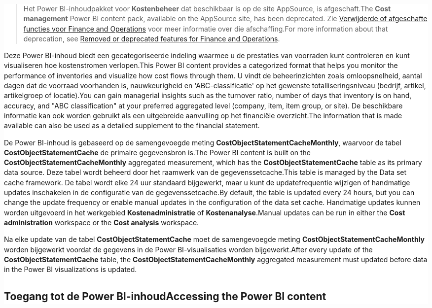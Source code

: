 > <span data-ttu-id="617d5-107">Het Power BI-inhoudpakket voor **Kostenbeheer** dat beschikbaar is op de site AppSource, is afgeschaft.</span><span class="sxs-lookup"><span data-stu-id="617d5-107">The **Cost management** Power BI content pack, available on the AppSource site, has been deprecated.</span></span> <span data-ttu-id="617d5-108">Zie [Verwijderde of afgeschafte functies voor Finance and Operations](../migration-upgrade/deprecated-features.md#power-bi-content-packs-available-on-appsource) voor meer informatie over die afschaffing.</span><span class="sxs-lookup"><span data-stu-id="617d5-108">For more information about that deprecation, see [Removed or deprecated features for Finance and Operations](../migration-upgrade/deprecated-features.md#power-bi-content-packs-available-on-appsource).</span></span>

<span data-ttu-id="617d5-109">Deze Power BI-inhoud biedt een gecategoriseerde indeling waarmee u de prestaties van voorraden kunt controleren en kunt visualiseren hoe kostenstromen verlopen.</span><span class="sxs-lookup"><span data-stu-id="617d5-109">This Power BI content provides a categorized format that helps you monitor the performance of inventories and visualize how cost flows through them.</span></span> <span data-ttu-id="617d5-110">U vindt de beheerinzichten zoals omloopsnelheid, aantal dagen dat de voorraad voorhanden is, nauwkeurigheid en 'ABC-classificatie' op het gewenste totalliseringsniveau (bedrijf, artikel, artikelgroep of locatie).</span><span class="sxs-lookup"><span data-stu-id="617d5-110">You can gain managerial insights such as the turnover ratio, number of days that inventory is on hand, accuracy, and "ABC classification" at your preferred aggregated level (company, item, item group, or site).</span></span> <span data-ttu-id="617d5-111">De beschikbare informatie kan ook worden gebruikt als een uitgebreide aanvulling op het financiële overzicht.</span><span class="sxs-lookup"><span data-stu-id="617d5-111">The information that is made available can also be used as a detailed supplement to the financial statement.</span></span>

<span data-ttu-id="617d5-112">De Power BI-inhoud is gebaseerd op de samengevoegde meting **CostObjectStatementCacheMonthly**, waarvoor de tabel **CostObjectStatementCache** de primaire gegevensbron is.</span><span class="sxs-lookup"><span data-stu-id="617d5-112">The Power BI content is built on the **CostObjectStatementCacheMonthly** aggregated measurement, which has the **CostObjectStatementCache** table as its primary data source.</span></span> <span data-ttu-id="617d5-113">Deze tabel wordt beheerd door het raamwerk van de gegevenssetcache.</span><span class="sxs-lookup"><span data-stu-id="617d5-113">This table is managed by the Data set cache framework.</span></span> <span data-ttu-id="617d5-114">De tabel wordt elke 24 uur standaard bijgewerkt, maar u kunt de updatefrequentie wijzigen of handmatige updates inschakelen in de configuratie van de gegevenssetcache.</span><span class="sxs-lookup"><span data-stu-id="617d5-114">By default, the table is updated every 24 hours, but you can change the update frequency or enable manual updates in the configuration of the data set cache.</span></span> <span data-ttu-id="617d5-115">Handmatige updates kunnen worden uitgevoerd in het werkgebied **Kostenadministratie** of **Kostenanalyse**.</span><span class="sxs-lookup"><span data-stu-id="617d5-115">Manual updates can be run in either the **Cost administration** workspace or the **Cost analysis** workspace.</span></span>

<span data-ttu-id="617d5-116">Na elke update van de tabel **CostObjectStatementCache** moet de samengevoegde meting **CostObjectStatementCacheMonthly** worden bijgewerkt voordat de gegevens in de Power BI-visualisaties worden bijgewerkt.</span><span class="sxs-lookup"><span data-stu-id="617d5-116">After every update of the **CostObjectStatementCache** table, the **CostObjectStatementCacheMonthly** aggregated measurement must updated before data in the Power BI visualizations is updated.</span></span>

## <a name="accessing-the-power-bi-content"></a><span data-ttu-id="617d5-117">Toegang tot de Power BI-inhoud</span><span class="sxs-lookup"><span data-stu-id="617d5-117">Accessing the Power BI content</span></span>
